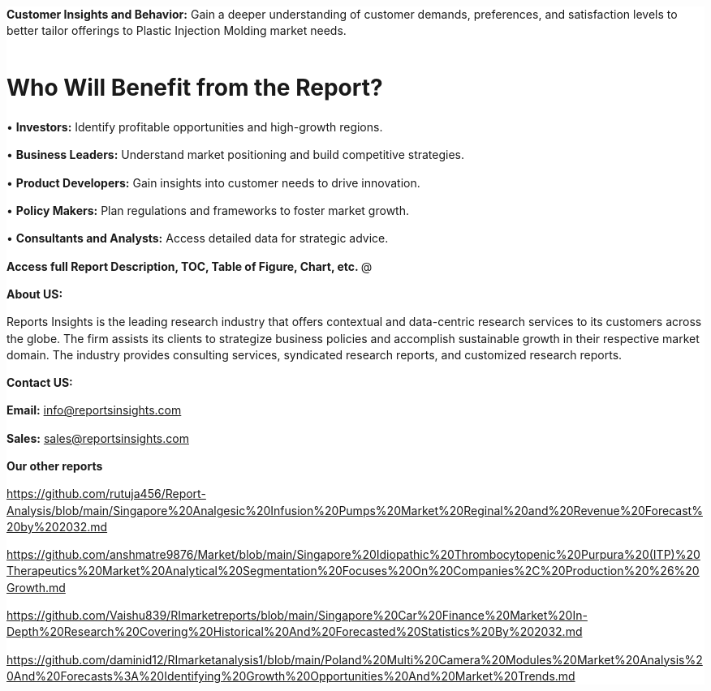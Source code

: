 <strong>Customer Insights and Behavior:</strong>
Gain a deeper understanding of customer demands, preferences, and satisfaction levels to better tailor offerings to Plastic Injection Molding market needs.

# <strong>Who Will Benefit from the Report?</strong>

• <strong>Investors:</strong> Identify profitable opportunities and high-growth regions.

• <strong>Business Leaders:</strong> Understand market positioning and build competitive strategies.

• <strong>Product Developers:</strong> Gain insights into customer needs to drive innovation.

• <strong>Policy Makers:</strong> Plan regulations and frameworks to foster market growth.

• <strong>Consultants and Analysts:</strong> Access detailed data for strategic advice.
</ul>
<strong>Access full Report Description, TOC, Table of Figure, Chart, etc. </strong>@  <a href= style=color:#0000ff;></a></font>

<strong><strong>About US</strong>:</strong>

Reports Insights is the leading research industry that offers contextual and data-centric research services to its customers across the globe. The firm assists its clients to strategize business policies and accomplish sustainable growth in their respective market domain. The industry provides consulting services, syndicated research reports, and customized research reports.

<strong>Contact US:</strong>

<p class=""""><b>Email:</b> <a href=mailto:info@reportsinsights.com>info@reportsinsights.com</a></p>
<p class=""""><b>Sales:</b> <a href=mailto:sales@reportsinsights.com>sales@reportsinsights.com</a></p>

<strong>Our other reports</strong>

<a href=https://github.com/rutuja456/Report-Analysis/blob/main/Singapore%20Analgesic%20Infusion%20Pumps%20Market%20Reginal%20and%20Revenue%20Forecast%20by%202032.md>https://github.com/rutuja456/Report-Analysis/blob/main/Singapore%20Analgesic%20Infusion%20Pumps%20Market%20Reginal%20and%20Revenue%20Forecast%20by%202032.md</a>

<a href=https://github.com/anshmatre9876/Market/blob/main/Singapore%20Idiopathic%20Thrombocytopenic%20Purpura%20(ITP)%20Therapeutics%20Market%20Analytical%20Segmentation%20Focuses%20On%20Companies%2C%20Production%20%26%20Growth.md>https://github.com/anshmatre9876/Market/blob/main/Singapore%20Idiopathic%20Thrombocytopenic%20Purpura%20(ITP)%20Therapeutics%20Market%20Analytical%20Segmentation%20Focuses%20On%20Companies%2C%20Production%20%26%20Growth.md</a>

<a href=https://github.com/Vaishu839/RImarketreports/blob/main/Singapore%20Car%20Finance%20Market%20In-Depth%20Research%20Covering%20Historical%20And%20Forecasted%20Statistics%20By%202032.md>https://github.com/Vaishu839/RImarketreports/blob/main/Singapore%20Car%20Finance%20Market%20In-Depth%20Research%20Covering%20Historical%20And%20Forecasted%20Statistics%20By%202032.md</a>

<a href=https://github.com/daminid12/RImarketanalysis1/blob/main/Poland%20Multi%20Camera%20Modules%20Market%20Analysis%20And%20Forecasts%3A%20Identifying%20Growth%20Opportunities%20And%20Market%20Trends.md>https://github.com/daminid12/RImarketanalysis1/blob/main/Poland%20Multi%20Camera%20Modules%20Market%20Analysis%20And%20Forecasts%3A%20Identifying%20Growth%20Opportunities%20And%20Market%20Trends.md</a>
